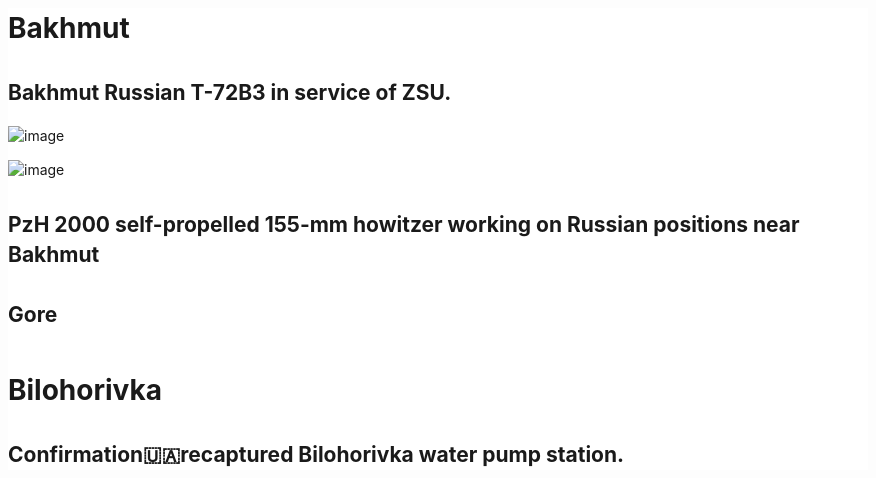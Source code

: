 
# Bakhmut

<video 
  src="https://user-images.githubusercontent.com/34960418/214116895-9df48647-0930-40ee-94d8-d8ede104a9c2.mp4" controls="controls" style="max-width: 730px;">
</video>

<video 
  src="https://user-images.githubusercontent.com/34960418/214122967-535a63e7-42ab-401c-91e3-1d013412ab5d.mp4" controls="controls" style="max-width: 730px;">
</video>

## Bakhmut Russian T-72B3 in service of ZSU.

![image](https://user-images.githubusercontent.com/34960418/214118054-6a18c338-70ac-4b9f-8a03-c551d8ebf473.png)

![image](https://user-images.githubusercontent.com/34960418/214118073-bc234eec-6687-4893-acdc-9c55ff25be46.png)

## PzH 2000 self-propelled 155-mm howitzer working on Russian positions near Bakhmut

<video 
  src="https://user-images.githubusercontent.com/34960418/214121902-dc90a168-ea93-4916-8b14-15927a301ef8.mp4" controls="controls" style="max-width: 730px;">
</video>

## Gore

<video 
  src="https://user-images.githubusercontent.com/34960418/214118692-a30183fc-02aa-4f07-8d34-5a34942748c6.mp4" controls="controls" style="max-width: 730px;">
</video>

<video 
  src="https://user-images.githubusercontent.com/34960418/214124384-58675a04-4f45-49c8-add5-7985d80dc6d7.mp4" controls="controls" style="max-width: 730px;">
</video>


# Bilohorivka

## Confirmation🇺🇦recaptured Bilohorivka water pump station.

<video 
  src="https://user-images.githubusercontent.com/34960418/214123548-f648ae85-43ab-47eb-b012-4bc7bf049d02.mp4" controls="controls" style="max-width: 730px;">
</video>
